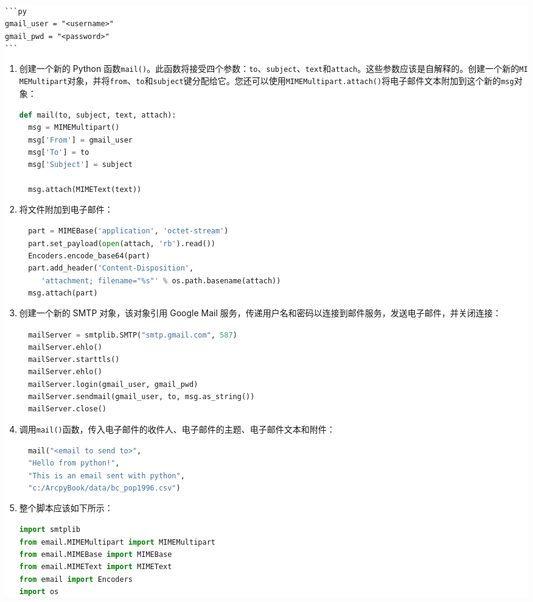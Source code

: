     ```py
    gmail_user = "<username>"
    gmail_pwd = "<password>"
    ```

1.  创建一个新的 Python 函数`mail()`。此函数将接受四个参数：`to`、`subject`、`text`和`attach`。这些参数应该是自解释的。创建一个新的`MIMEMultipart`对象，并将`from`、`to`和`subject`键分配给它。您还可以使用`MIMEMultipart.attach()`将电子邮件文本附加到这个新的`msg`对象：

    ```py
    def mail(to, subject, text, attach):
      msg = MIMEMultipart()
      msg['From'] = gmail_user
      msg['To'] = to
      msg['Subject'] = subject

      msg.attach(MIMEText(text))
    ```

1.  将文件附加到电子邮件：

    ```py
      part = MIMEBase('application', 'octet-stream')
      part.set_payload(open(attach, 'rb').read())
      Encoders.encode_base64(part)
      part.add_header('Content-Disposition',
         'attachment; filename="%s"' % os.path.basename(attach))
      msg.attach(part)
    ```

1.  创建一个新的 SMTP 对象，该对象引用 Google Mail 服务，传递用户名和密码以连接到邮件服务，发送电子邮件，并关闭连接：

    ```py
      mailServer = smtplib.SMTP("smtp.gmail.com", 587)
      mailServer.ehlo()
      mailServer.starttls()
      mailServer.ehlo()
      mailServer.login(gmail_user, gmail_pwd)
      mailServer.sendmail(gmail_user, to, msg.as_string())
      mailServer.close()
    ```

1.  调用`mail()`函数，传入电子邮件的收件人、电子邮件的主题、电子邮件文本和附件：

    ```py
      mail("<email to send to>",
      "Hello from python!",
      "This is an email sent with python",
      "c:/ArcpyBook/data/bc_pop1996.csv")
    ```

1.  整个脚本应该如下所示：

    ```py
    import smtplib
    from email.MIMEMultipart import MIMEMultipart
    from email.MIMEBase import MIMEBase
    from email.MIMEText import MIMEText
    from email import Encoders
    import os
